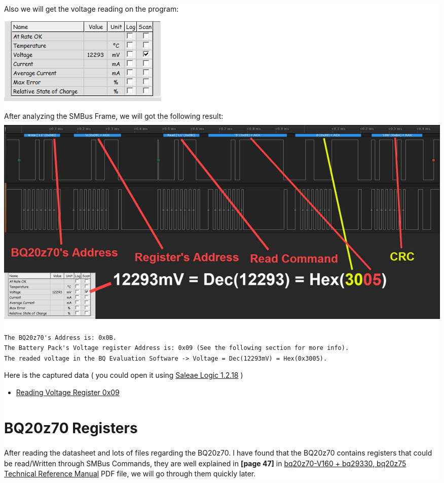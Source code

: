 Also we will get the voltage reading on the program:

<img src="./Pictures/Reading_Voltage.jpg" width="310" height="157">

After analyzing the SMBus Frame, we will got the following result:
<img src="./Pictures/Comparing_The_Results.jpg" width="1000" height="396">

```
The BQ20z70's Address is: 0x0B.
The Battery Pack's Voltage register Address is: 0x09 (See the following section for more info).
The readed voltage in the BQ Evaluation Software -> Voltage = Dec(12293mV) = Hex(0x3005).
```

Here is the captured data ( you could open it using [Saleae Logic 1.2.18](https://downloads.saleae.com/logic/1.2.18/Logic+Setup+1.2.18.exe) )

* [Reading Voltage Register 0x09](SMBus_Capture/Reading_Voltage_Register_0x09/Reading_Voltage_Register_0x09.logicdata)

# BQ20z70 Registers
After reading the datasheet and lots of files regarding the BQ20z70. I have found that the BQ20z70 contains registers that could be read/Written through SMBus Commands, they are well explained in **[page 47]** in [bq20z70-V160 + bq29330, bq20z75 Technical Reference Manual](https://www.ti.com/lit/er/sluu265a/sluu265a.pdf) PDF file, we will go through them quickly later.
